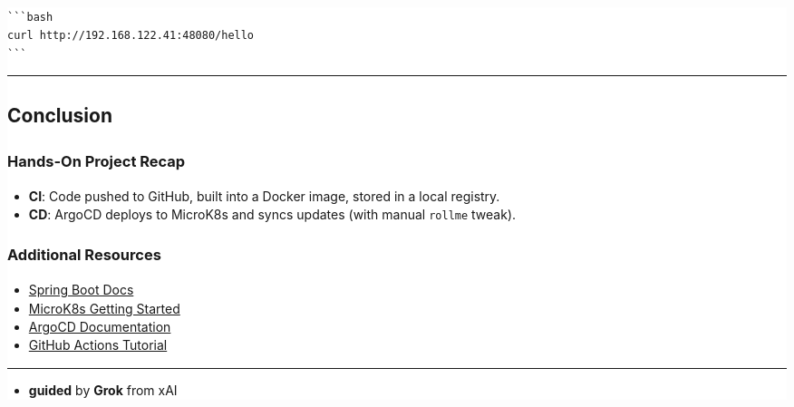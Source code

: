     ```bash
    curl http://192.168.122.41:48080/hello
    ```


---

## Conclusion

### Hands-On Project Recap
- **CI**: Code pushed to GitHub, built into a Docker image, stored in a local registry.
- **CD**: ArgoCD deploys to MicroK8s and syncs updates (with manual `rollme` tweak).

### Additional Resources
- [Spring Boot Docs](https://spring.io/projects/spring-boot)
- [MicroK8s Getting Started](https://microk8s.io/docs)
- [ArgoCD Documentation](https://argo-cd.readthedocs.io/en/stable/)
- [GitHub Actions Tutorial](https://docs.github.com/en/actions)


---

- **guided** by **Grok** from xAI
